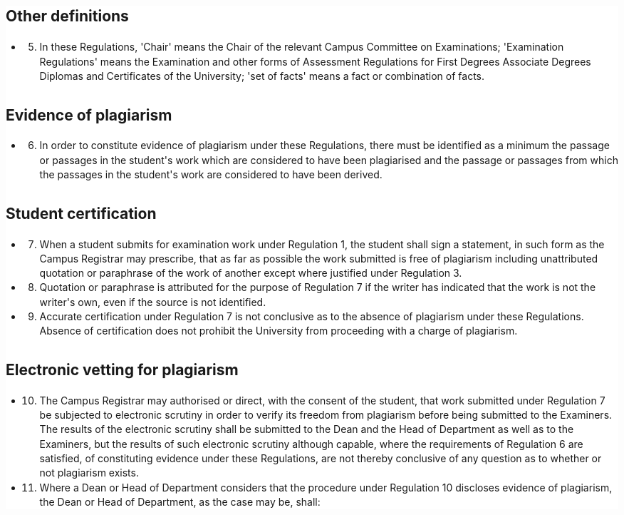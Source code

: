## Other definitions

- 5. In  these  Regulations,  'Chair'  means  the  Chair  of  the  relevant  Campus  Committee  on Examinations;  'Examination  Regulations'  means  the  Examination  and  other  forms  of Assessment Regulations for First Degrees Associate Degrees Diplomas and Certificates of the University; 'set of facts' means a fact or combination of facts.

## Evidence of plagiarism

- 6. In  order  to  constitute  evidence  of  plagiarism  under  these  Regulations,  there  must  be identified  as  a  minimum  the  passage  or  passages  in  the  student's  work  which  are considered  to  have  been  plagiarised  and  the  passage  or  passages  from  which  the passages in the student's work are considered to have been derived.

## Student certification

- 7. When a student submits for examination work under Regulation 1, the student shall sign a statement, in such form as the Campus Registrar may prescribe, that as far as possible the work submitted is free of plagiarism including unattributed quotation or paraphrase of the work of another except where justified under Regulation 3.
- 8. Quotation or paraphrase is attributed for the purpose of Regulation 7 if the writer has indicated that the work is not the writer's own, even if the source is not identified.
- 9. Accurate  certification  under  Regulation  7  is  not  conclusive  as  to  the  absence  of plagiarism  under  these  Regulations.  Absence  of  certification  does  not  prohibit  the University from proceeding with a charge of plagiarism.

## Electronic vetting for plagiarism

- 10. The Campus Registrar may authorised or direct, with the consent of the student, that work submitted under Regulation 7 be subjected to electronic scrutiny in order to verify its freedom from plagiarism before being submitted to the Examiners. The results of the electronic scrutiny shall be submitted to the Dean and the Head of Department as well as to the Examiners, but the results of such electronic scrutiny although capable, where the requirements  of  Regulation  6  are  satisfied,  of  constituting  evidence  under  these Regulations, are not thereby conclusive of any question as to whether or not plagiarism exists.
- 11. Where a Dean or Head of Department considers that the procedure under Regulation 10 discloses evidence of plagiarism, the Dean or Head of Department, as the case may be, shall:

